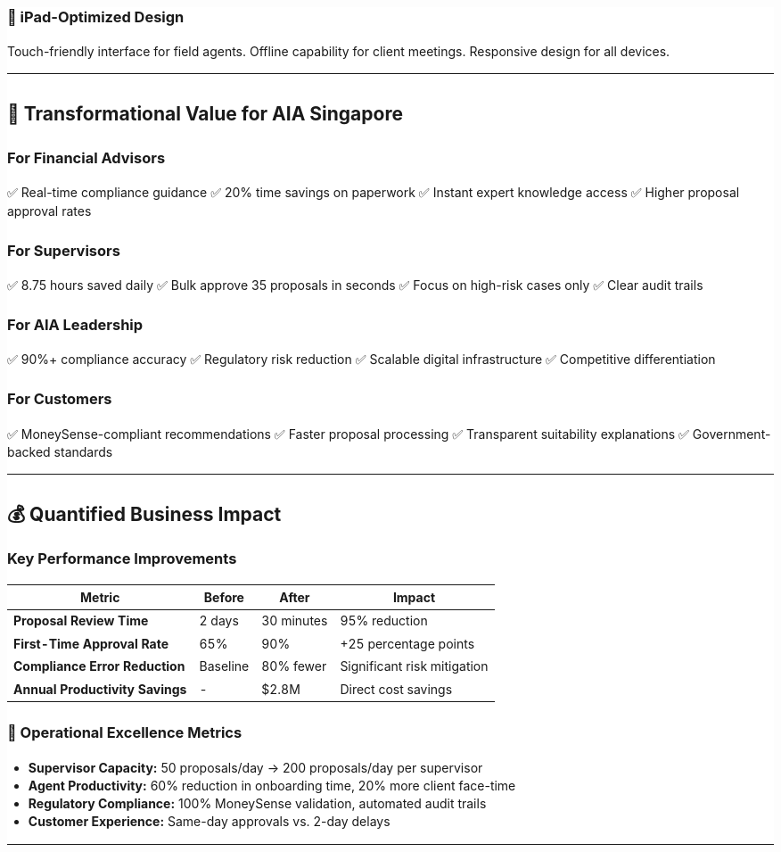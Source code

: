 ### 📱 iPad-Optimized Design
Touch-friendly interface for field agents. Offline capability for client meetings. Responsive design for all devices.

---

## 💎 Transformational Value for AIA Singapore

### For Financial Advisors
✅ Real-time compliance guidance
✅ 20% time savings on paperwork
✅ Instant expert knowledge access
✅ Higher proposal approval rates

### For Supervisors
✅ 8.75 hours saved daily
✅ Bulk approve 35 proposals in seconds
✅ Focus on high-risk cases only
✅ Clear audit trails

### For AIA Leadership
✅ 90%+ compliance accuracy
✅ Regulatory risk reduction
✅ Scalable digital infrastructure
✅ Competitive differentiation

### For Customers
✅ MoneySense-compliant recommendations
✅ Faster proposal processing
✅ Transparent suitability explanations
✅ Government-backed standards

---

## 💰 Quantified Business Impact

### Key Performance Improvements
| Metric | Before | After | Impact |
|--------|--------|-------|---------|
| **Proposal Review Time** | 2 days | 30 minutes | 95% reduction |
| **First-Time Approval Rate** | 65% | 90% | +25 percentage points |
| **Compliance Error Reduction** | Baseline | 80% fewer | Significant risk mitigation |
| **Annual Productivity Savings** | - | $2.8M | Direct cost savings |

### 🎯 Operational Excellence Metrics
- **Supervisor Capacity:** 50 proposals/day → 200 proposals/day per supervisor
- **Agent Productivity:** 60% reduction in onboarding time, 20% more client face-time
- **Regulatory Compliance:** 100% MoneySense validation, automated audit trails
- **Customer Experience:** Same-day approvals vs. 2-day delays

---